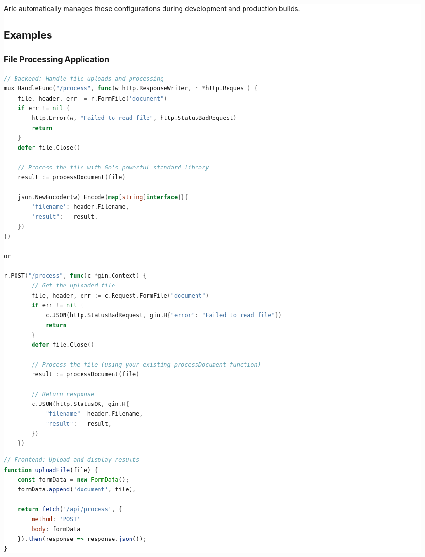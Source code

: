 Arlo automatically manages these configurations during development and production builds.

## Examples

### File Processing Application

```go
// Backend: Handle file uploads and processing
mux.HandleFunc("/process", func(w http.ResponseWriter, r *http.Request) {
    file, header, err := r.FormFile("document")
    if err != nil {
        http.Error(w, "Failed to read file", http.StatusBadRequest)
        return
    }
    defer file.Close()
    
    // Process the file with Go's powerful standard library
    result := processDocument(file)
    
    json.NewEncoder(w).Encode(map[string]interface{}{
        "filename": header.Filename,
        "result":   result,
    })
})

or

r.POST("/process", func(c *gin.Context) {
		// Get the uploaded file
		file, header, err := c.Request.FormFile("document")
		if err != nil {
			c.JSON(http.StatusBadRequest, gin.H{"error": "Failed to read file"})
			return
		}
		defer file.Close()
		
		// Process the file (using your existing processDocument function)
		result := processDocument(file)
		
		// Return response
		c.JSON(http.StatusOK, gin.H{
			"filename": header.Filename,
			"result":   result,
		})
	})
```

```javascript
// Frontend: Upload and display results
function uploadFile(file) {
    const formData = new FormData();
    formData.append('document', file);
    
    return fetch('/api/process', {
        method: 'POST',
        body: formData
    }).then(response => response.json());
}
```
